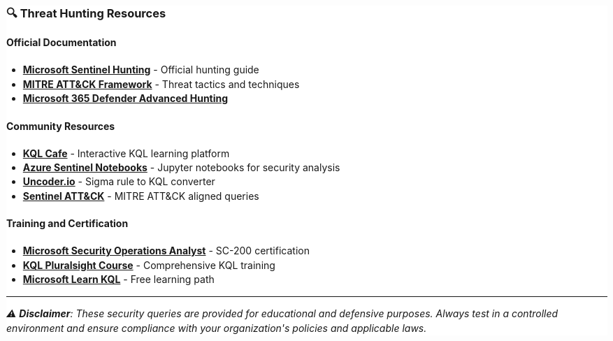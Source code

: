 
### 🔍 Threat Hunting Resources

#### Official Documentation
- **[Microsoft Sentinel Hunting](https://docs.microsoft.com/azure/sentinel/hunting)** - Official hunting guide
- **[MITRE ATT&CK Framework](https://attack.mitre.org/)** - Threat tactics and techniques
- **[Microsoft 365 Defender Advanced Hunting](https://docs.microsoft.com/microsoft-365/security/defender/advanced-hunting-overview)**

#### Community Resources
- **[KQL Cafe](https://kqlcafe.github.io/)** - Interactive KQL learning platform
- **[Azure Sentinel Notebooks](https://github.com/Azure/Azure-Sentinel-Notebooks)** - Jupyter notebooks for security analysis
- **[Uncoder.io](https://uncoder.io/)** - Sigma rule to KQL converter
- **[Sentinel ATT&CK](https://github.com/BlueTeamSecDev/SentinelAttack)** - MITRE ATT&CK aligned queries

#### Training and Certification
- **[Microsoft Security Operations Analyst](https://docs.microsoft.com/learn/certifications/security-operations-analyst/)** - SC-200 certification
- **[KQL Pluralsight Course](https://www.pluralsight.com/courses/kusto-query-language-kql-from-scratch)** - Comprehensive KQL training
- **[Microsoft Learn KQL](https://docs.microsoft.com/learn/paths/sc-200-utilize-kql-for-azure-sentinel/)** - Free learning path

---

*⚠️ **Disclaimer**: These security queries are provided for educational and defensive purposes. Always test in a controlled environment and ensure compliance with your organization's policies and applicable laws.*
